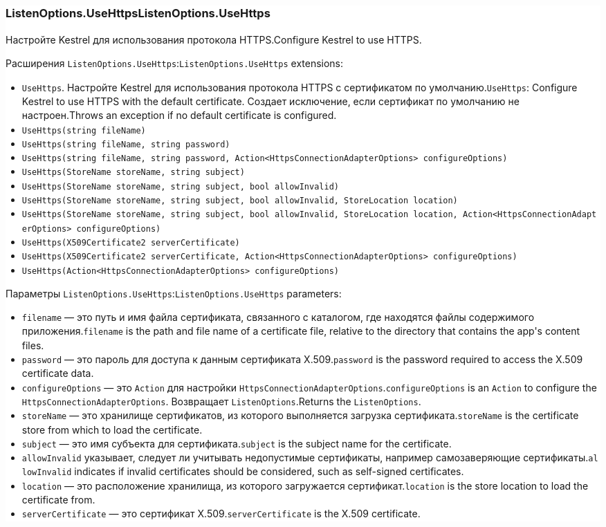 ### <a name="listenoptionsusehttps"></a><span data-ttu-id="fd1df-292">ListenOptions.UseHttps</span><span class="sxs-lookup"><span data-stu-id="fd1df-292">ListenOptions.UseHttps</span></span>

<span data-ttu-id="fd1df-293">Настройте Kestrel для использования протокола HTTPS.</span><span class="sxs-lookup"><span data-stu-id="fd1df-293">Configure Kestrel to use HTTPS.</span></span>

<span data-ttu-id="fd1df-294">Расширения `ListenOptions.UseHttps`:</span><span class="sxs-lookup"><span data-stu-id="fd1df-294">`ListenOptions.UseHttps` extensions:</span></span>

* <span data-ttu-id="fd1df-295">`UseHttps`. Настройте Kestrel для использования протокола HTTPS с сертификатом по умолчанию.</span><span class="sxs-lookup"><span data-stu-id="fd1df-295">`UseHttps`: Configure Kestrel to use HTTPS with the default certificate.</span></span> <span data-ttu-id="fd1df-296">Создает исключение, если сертификат по умолчанию не настроен.</span><span class="sxs-lookup"><span data-stu-id="fd1df-296">Throws an exception if no default certificate is configured.</span></span>
* `UseHttps(string fileName)`
* `UseHttps(string fileName, string password)`
* `UseHttps(string fileName, string password, Action<HttpsConnectionAdapterOptions> configureOptions)`
* `UseHttps(StoreName storeName, string subject)`
* `UseHttps(StoreName storeName, string subject, bool allowInvalid)`
* `UseHttps(StoreName storeName, string subject, bool allowInvalid, StoreLocation location)`
* `UseHttps(StoreName storeName, string subject, bool allowInvalid, StoreLocation location, Action<HttpsConnectionAdapterOptions> configureOptions)`
* `UseHttps(X509Certificate2 serverCertificate)`
* `UseHttps(X509Certificate2 serverCertificate, Action<HttpsConnectionAdapterOptions> configureOptions)`
* `UseHttps(Action<HttpsConnectionAdapterOptions> configureOptions)`

<span data-ttu-id="fd1df-297">Параметры `ListenOptions.UseHttps`:</span><span class="sxs-lookup"><span data-stu-id="fd1df-297">`ListenOptions.UseHttps` parameters:</span></span>

* <span data-ttu-id="fd1df-298">`filename` — это путь и имя файла сертификата, связанного с каталогом, где находятся файлы содержимого приложения.</span><span class="sxs-lookup"><span data-stu-id="fd1df-298">`filename` is the path and file name of a certificate file, relative to the directory that contains the app's content files.</span></span>
* <span data-ttu-id="fd1df-299">`password` — это пароль для доступа к данным сертификата X.509.</span><span class="sxs-lookup"><span data-stu-id="fd1df-299">`password` is the password required to access the X.509 certificate data.</span></span>
* <span data-ttu-id="fd1df-300">`configureOptions` — это `Action` для настройки `HttpsConnectionAdapterOptions`.</span><span class="sxs-lookup"><span data-stu-id="fd1df-300">`configureOptions` is an `Action` to configure the `HttpsConnectionAdapterOptions`.</span></span> <span data-ttu-id="fd1df-301">Возвращает `ListenOptions`.</span><span class="sxs-lookup"><span data-stu-id="fd1df-301">Returns the `ListenOptions`.</span></span>
* <span data-ttu-id="fd1df-302">`storeName` — это хранилище сертификатов, из которого выполняется загрузка сертификата.</span><span class="sxs-lookup"><span data-stu-id="fd1df-302">`storeName` is the certificate store from which to load the certificate.</span></span>
* <span data-ttu-id="fd1df-303">`subject` — это имя субъекта для сертификата.</span><span class="sxs-lookup"><span data-stu-id="fd1df-303">`subject` is the subject name for the certificate.</span></span>
* <span data-ttu-id="fd1df-304">`allowInvalid` указывает, следует ли учитывать недопустимые сертификаты, например самозаверяющие сертификаты.</span><span class="sxs-lookup"><span data-stu-id="fd1df-304">`allowInvalid` indicates if invalid certificates should be considered, such as self-signed certificates.</span></span>
* <span data-ttu-id="fd1df-305">`location` — это расположение хранилища, из которого загружается сертификат.</span><span class="sxs-lookup"><span data-stu-id="fd1df-305">`location` is the store location to load the certificate from.</span></span>
* <span data-ttu-id="fd1df-306">`serverCertificate` — это сертификат X.509.</span><span class="sxs-lookup"><span data-stu-id="fd1df-306">`serverCertificate` is the X.509 certificate.</span></span>
